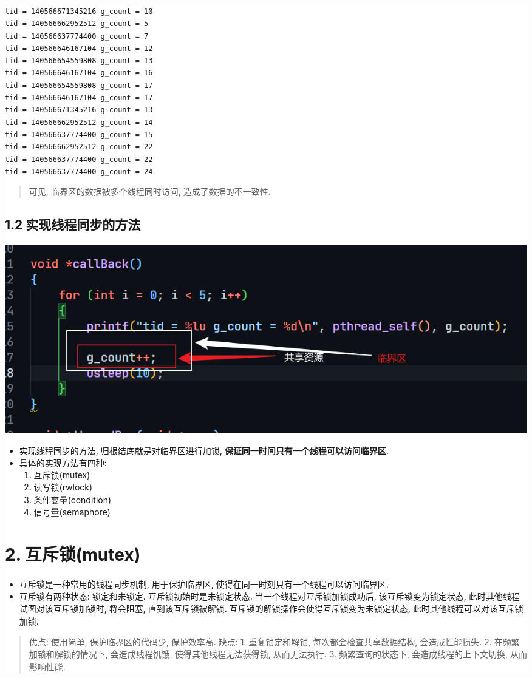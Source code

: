 ```shell
tid = 140566671345216 g_count = 10
tid = 140566662952512 g_count = 5
tid = 140566637774400 g_count = 7
tid = 140566646167104 g_count = 12
tid = 140566654559808 g_count = 13
tid = 140566646167104 g_count = 16
tid = 140566654559808 g_count = 17
tid = 140566646167104 g_count = 17
tid = 140566671345216 g_count = 13
tid = 140566662952512 g_count = 14
tid = 140566637774400 g_count = 15
tid = 140566662952512 g_count = 22
tid = 140566637774400 g_count = 22
tid = 140566637774400 g_count = 24
```
> 可见, 临界区的数据被多个线程同时访问, 造成了数据的不一致性.


## 1.2 实现线程同步的方法
![1677117250485](image/线程同步/1677117250485.png)
* 实现线程同步的方法, 归根结底就是对临界区进行加锁, **保证同一时间只有一个线程可以访问临界区**.
* 具体的实现方法有四种:
  1. 互斥锁(mutex)
  2. 读写锁(rwlock)
  3. 条件变量(condition)
  4. 信号量(semaphore)

# 2. 互斥锁(mutex)
* 互斥锁是一种常用的线程同步机制, 用于保护临界区, 使得在同一时刻只有一个线程可以访问临界区.
* 互斥锁有两种状态: 锁定和未锁定. 互斥锁初始时是未锁定状态. 当一个线程对互斥锁加锁成功后, 该互斥锁变为锁定状态, 此时其他线程试图对该互斥锁加锁时, 将会阻塞, 直到该互斥锁被解锁. 互斥锁的解锁操作会使得互斥锁变为未锁定状态, 此时其他线程可以对该互斥锁加锁.
> 优点: 使用简单, 保护临界区的代码少, 保护效率高.
> 缺点: 1. 重复锁定和解锁, 每次都会检查共享数据结构, 会造成性能损失. 2. 在频繁加锁和解锁的情况下, 会造成线程饥饿, 使得其他线程无法获得锁, 从而无法执行. 3. 频繁查询的状态下, 会造成线程的上下文切换, 从而影响性能.
